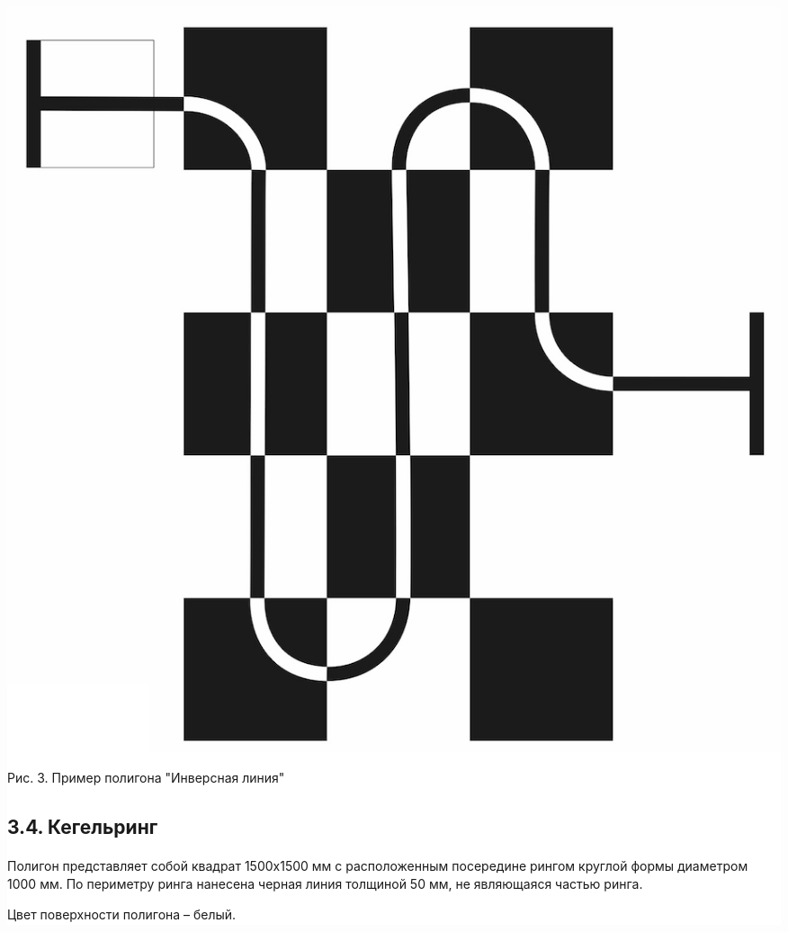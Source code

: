 ![Рис. 3. Пример полигона "Инверсная линия"](%D0%91%D0%BE%D0%BB%D1%8C%D1%88%D0%BE%D0%B5%20%D0%BF%D1%83%20b6dd6/__2021-07-02__11.14.46.png)

Рис. 3. Пример полигона "Инверсная линия"

## 3.4. Кегельринг

Полигон представляет собой квадрат 1500х1500 мм с расположенным посередине рингом круглой формы диаметром 1000 мм. По периметру ринга нанесена черная линия толщиной 50 мм, не являющаяся частью ринга.

Цвет поверхности полигона – белый.

